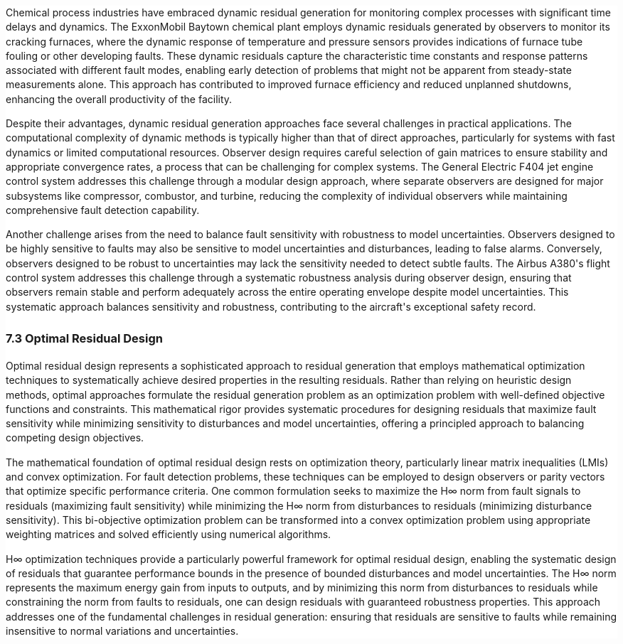Chemical process industries have embraced dynamic residual generation for monitoring complex processes with significant time delays and dynamics. The ExxonMobil Baytown chemical plant employs dynamic residuals generated by observers to monitor its cracking furnaces, where the dynamic response of temperature and pressure sensors provides indications of furnace tube fouling or other developing faults. These dynamic residuals capture the characteristic time constants and response patterns associated with different fault modes, enabling early detection of problems that might not be apparent from steady-state measurements alone. This approach has contributed to improved furnace efficiency and reduced unplanned shutdowns, enhancing the overall productivity of the facility.

Despite their advantages, dynamic residual generation approaches face several challenges in practical applications. The computational complexity of dynamic methods is typically higher than that of direct approaches, particularly for systems with fast dynamics or limited computational resources. Observer design requires careful selection of gain matrices to ensure stability and appropriate convergence rates, a process that can be challenging for complex systems. The General Electric F404 jet engine control system addresses this challenge through a modular design approach, where separate observers are designed for major subsystems like compressor, combustor, and turbine, reducing the complexity of individual observers while maintaining comprehensive fault detection capability.

Another challenge arises from the need to balance fault sensitivity with robustness to model uncertainties. Observers designed to be highly sensitive to faults may also be sensitive to model uncertainties and disturbances, leading to false alarms. Conversely, observers designed to be robust to uncertainties may lack the sensitivity needed to detect subtle faults. The Airbus A380's flight control system addresses this challenge through a systematic robustness analysis during observer design, ensuring that observers remain stable and perform adequately across the entire operating envelope despite model uncertainties. This systematic approach balances sensitivity and robustness, contributing to the aircraft's exceptional safety record.

### 7.3 Optimal Residual Design

Optimal residual design represents a sophisticated approach to residual generation that employs mathematical optimization techniques to systematically achieve desired properties in the resulting residuals. Rather than relying on heuristic design methods, optimal approaches formulate the residual generation problem as an optimization problem with well-defined objective functions and constraints. This mathematical rigor provides systematic procedures for designing residuals that maximize fault sensitivity while minimizing sensitivity to disturbances and model uncertainties, offering a principled approach to balancing competing design objectives.

The mathematical foundation of optimal residual design rests on optimization theory, particularly linear matrix inequalities (LMIs) and convex optimization. For fault detection problems, these techniques can be employed to design observers or parity vectors that optimize specific performance criteria. One common formulation seeks to maximize the H∞ norm from fault signals to residuals (maximizing fault sensitivity) while minimizing the H∞ norm from disturbances to residuals (minimizing disturbance sensitivity). This bi-objective optimization problem can be transformed into a convex optimization problem using appropriate weighting matrices and solved efficiently using numerical algorithms.

H∞ optimization techniques provide a particularly powerful framework for optimal residual design, enabling the systematic design of residuals that guarantee performance bounds in the presence of bounded disturbances and model uncertainties. The H∞ norm represents the maximum energy gain from inputs to outputs, and by minimizing this norm from disturbances to residuals while constraining the norm from faults to residuals, one can design residuals with guaranteed robustness properties. This approach addresses one of the fundamental challenges in residual generation: ensuring that residuals are sensitive to faults while remaining insensitive to normal variations and uncertainties.
